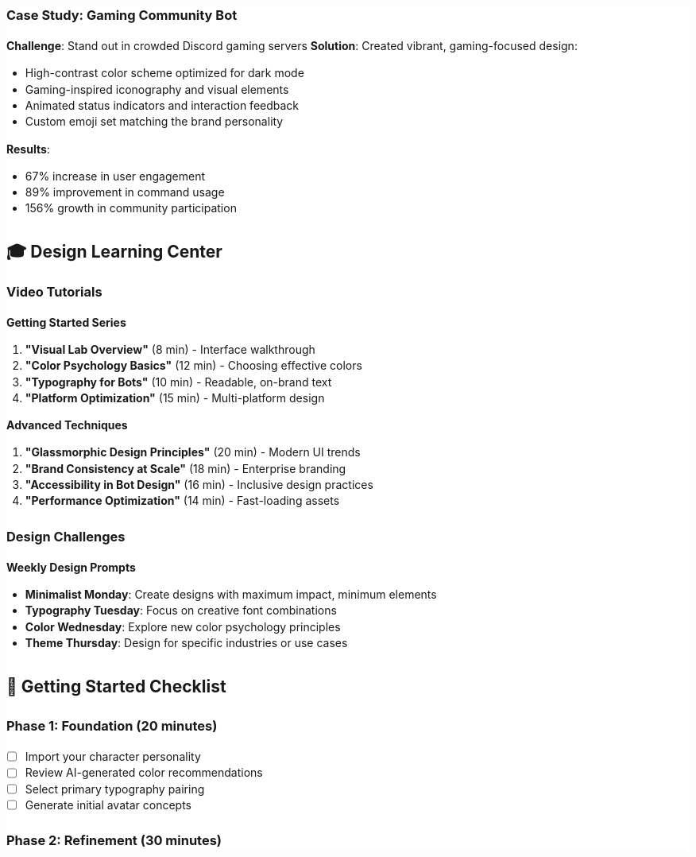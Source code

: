 ### Case Study: Gaming Community Bot

**Challenge**: Stand out in crowded Discord gaming servers
**Solution**: Created vibrant, gaming-focused design:

- High-contrast color scheme optimized for dark mode
- Gaming-inspired iconography and visual elements
- Animated status indicators and interaction feedback
- Custom emoji set matching the brand personality

**Results**:

- 67% increase in user engagement
- 89% improvement in command usage
- 156% growth in community participation

## 🎓 Design Learning Center

### Video Tutorials

**Getting Started Series**

1. **"Visual Lab Overview"** (8 min) - Interface walkthrough
2. **"Color Psychology Basics"** (12 min) - Choosing effective colors
3. **"Typography for Bots"** (10 min) - Readable, on-brand text
4. **"Platform Optimization"** (15 min) - Multi-platform design

**Advanced Techniques**

1. **"Glassmorphic Design Principles"** (20 min) - Modern UI trends
2. **"Brand Consistency at Scale"** (18 min) - Enterprise branding
3. **"Accessibility in Bot Design"** (16 min) - Inclusive design practices
4. **"Performance Optimization"** (14 min) - Fast-loading assets

### Design Challenges

**Weekly Design Prompts**

- **Minimalist Monday**: Create designs with maximum impact, minimum elements
- **Typography Tuesday**: Focus on creative font combinations
- **Color Wednesday**: Explore new color psychology principles
- **Theme Thursday**: Design for specific industries or use cases

## 🚀 Getting Started Checklist

### Phase 1: Foundation (20 minutes)

- [ ] Import your character personality
- [ ] Review AI-generated color recommendations
- [ ] Select primary typography pairing
- [ ] Generate initial avatar concepts

### Phase 2: Refinement (30 minutes)
